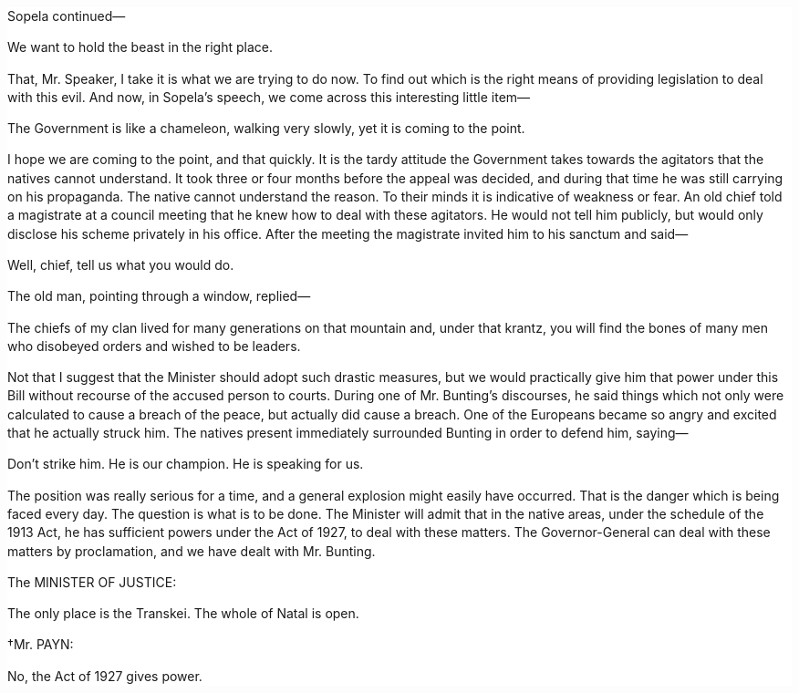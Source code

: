<p>Sopela continued&#x2014;</p>

<block name="quote">We want to hold the beast in the right place.</block>

<p>That, Mr. Speaker, I take it is what we are trying to do now. To find out which is the right means of providing legislation to deal with this evil. And now, in Sopela&#x2019;s speech, we come across this interesting little item&#x2014;</p>

<block name="quote">The Government is like a chameleon, walking very slowly, yet it is coming to the point.</block>

<p>I hope we are coming to the point, and that quickly. It is the tardy attitude the Government takes towards the agitators that the natives cannot understand. It took three or four months before the appeal was decided, and during that time he was still carrying on his propaganda. The native cannot understand the reason. To their minds it is indicative of weakness or fear. An old chief told a magistrate at a council meeting that he knew how to deal with these agitators. He would not tell him publicly, but would only disclose his scheme privately in his office. After the meeting the magistrate invited him to his sanctum and said&#x2014;</p>

<block name="quote">Well, chief, tell us what you would do.</block>

<p>The old man, pointing through a window, replied&#x2014;</p>

<block name="quote">The chiefs of my clan lived for many generations on that mountain and, under that krantz, you will find the bones of many men who disobeyed orders and wished to be leaders.</block>

<p>Not that I suggest that the Minister should adopt such drastic measures, but we would practically give him that power under this Bill without recourse of the accused person to courts. During one of Mr. Bunting&#x2019;s discourses, he said things which not only were calculated to cause a breach of the peace, but actually did cause a breach. One of the Europeans became so angry and excited that he actually struck him. The natives present immediately surrounded Bunting in order to defend him, saying&#x2014;</p>

<block name="quote">Don&#x2019;t strike him. He is our champion. He is speaking for us.</block>

<p>The position was really serious for a time, and a general explosion might easily have occurred. That is the danger which is being faced every day. The question is what is to be done. The Minister will admit that in the native areas, under the schedule of the 1913 Act, he has sufficient powers under the Act of 1927, to deal with these matters. The Governor-General can deal with these matters by proclamation, and we have dealt with Mr. Bunting.</p>

</speech>

<speech by="#minister_of_justice">

<from>The <person refersTo="hansard_za">MINISTER OF JUSTICE</person>:</from>

<p>The only place is the Transkei. The whole of Natal is open.</p>

</speech>

<speech by="#payn">

<from>&#x2020;Mr. <person refersTo="hansard_za">PAYN</person>:</from>

<p>No, the Act of 1927 gives power.</p>

</speech>
